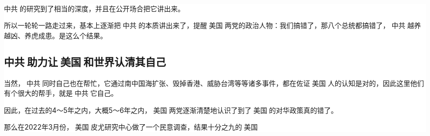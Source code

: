   <ok href="/term/1059">
   中共
  </ok>
  的研究到了相当的深度，并且在公开场合把它讲出来。
 </p>
 <p>
  所以一轮轮一路走过来，基本上逐渐把
  <ok href="/term/1059">
   中共
  </ok>
  的本质讲出来了，提醒
  <ok href="/term/1045">
   美国
  </ok>
  两党的政治人物：我们搞错了，那八个总统都搞错了，
  <ok href="/term/1059">
   中共
  </ok>
  越养越凶、养虎成患。是这么个结果。
 </p>
 <h2>
  <ok href="/term/1059">
   中共
  </ok>
  助力让
  <ok href="/term/1045">
   美国
  </ok>
  和世界认清其自己
 </h2>
 <p>
  当然，
  <ok href="/term/1059">
   中共
  </ok>
  同时自己也在帮忙，它通过南中国海扩张、毁掉香港、威胁台湾等等诸多事件，都在佐证
  <ok href="/term/1045">
   美国
  </ok>
  人的认知是对的，因此这里他们有个很大的帮手，就是
  <ok href="/term/1059">
   中共
  </ok>
  它自己。
 </p>
 <p>
  因此，在过去的4～5年之内，大概5～6年之内，
  <ok href="/term/1045">
   美国
  </ok>
  两党逐渐清楚地认识了到了
  <ok href="/term/1045">
   美国
  </ok>
  的对华政策真的错了。
 </p>
 <p>
  那么在2022年3月份，
  <ok href="/term/1045">
   美国
  </ok>
  皮尤研究中心做了一个民意调查，结果十分之九的
  <ok href="/term/1045">
   美国